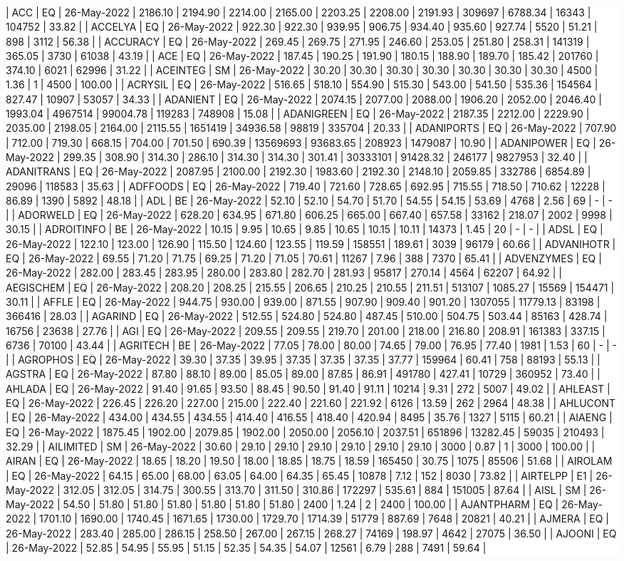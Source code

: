 | ACC | EQ | 26-May-2022 | 2186.10 | 2194.90 | 2214.00 | 2165.00 | 2203.25 | 2208.00 | 2191.93 | 309697 | 6788.34 | 16343 | 104752 | 33.82 |
| ACCELYA | EQ | 26-May-2022 | 922.30 | 922.30 | 939.95 | 906.75 | 934.40 | 935.60 | 927.74 | 5520 | 51.21 | 898 | 3112 | 56.38 |
| ACCURACY | EQ | 26-May-2022 | 269.45 | 269.75 | 271.95 | 246.60 | 253.05 | 251.80 | 258.31 | 141319 | 365.05 | 3730 | 61038 | 43.19 |
| ACE | EQ | 26-May-2022 | 187.45 | 190.25 | 191.90 | 180.15 | 188.90 | 189.70 | 185.42 | 201760 | 374.10 | 6021 | 62996 | 31.22 |
| ACEINTEG | SM | 26-May-2022 | 30.20 | 30.30 | 30.30 | 30.30 | 30.30 | 30.30 | 30.30 | 4500 | 1.36 | 1 | 4500 | 100.00 |
| ACRYSIL | EQ | 26-May-2022 | 516.65 | 518.10 | 554.90 | 515.30 | 543.00 | 541.50 | 535.36 | 154564 | 827.47 | 10907 | 53057 | 34.33 |
| ADANIENT | EQ | 26-May-2022 | 2074.15 | 2077.00 | 2088.00 | 1906.20 | 2052.00 | 2046.40 | 1993.04 | 4967514 | 99004.78 | 119283 | 748908 | 15.08 |
| ADANIGREEN | EQ | 26-May-2022 | 2187.35 | 2212.00 | 2229.90 | 2035.00 | 2198.05 | 2164.00 | 2115.55 | 1651419 | 34936.58 | 98819 | 335704 | 20.33 |
| ADANIPORTS | EQ | 26-May-2022 | 707.90 | 712.00 | 719.30 | 668.15 | 704.00 | 701.50 | 690.39 | 13569693 | 93683.65 | 208923 | 1479087 | 10.90 |
| ADANIPOWER | EQ | 26-May-2022 | 299.35 | 308.90 | 314.30 | 286.10 | 314.30 | 314.30 | 301.41 | 30333101 | 91428.32 | 246177 | 9827953 | 32.40 |
| ADANITRANS | EQ | 26-May-2022 | 2087.95 | 2100.00 | 2192.30 | 1983.60 | 2192.30 | 2148.10 | 2059.85 | 332786 | 6854.89 | 29096 | 118583 | 35.63 |
| ADFFOODS | EQ | 26-May-2022 | 719.40 | 721.60 | 728.65 | 692.95 | 715.55 | 718.50 | 710.62 | 12228 | 86.89 | 1390 | 5892 | 48.18 |
| ADL | BE | 26-May-2022 | 52.10 | 52.10 | 54.70 | 51.70 | 54.55 | 54.15 | 53.69 | 4768 | 2.56 | 69 | - | - |
| ADORWELD | EQ | 26-May-2022 | 628.20 | 634.95 | 671.80 | 606.25 | 665.00 | 667.40 | 657.58 | 33162 | 218.07 | 2002 | 9998 | 30.15 |
| ADROITINFO | BE | 26-May-2022 | 10.15 | 9.95 | 10.65 | 9.85 | 10.65 | 10.15 | 10.11 | 14373 | 1.45 | 20 | - | - |
| ADSL | EQ | 26-May-2022 | 122.10 | 123.00 | 126.90 | 115.50 | 124.60 | 123.55 | 119.59 | 158551 | 189.61 | 3039 | 96179 | 60.66 |
| ADVANIHOTR | EQ | 26-May-2022 | 69.55 | 71.20 | 71.75 | 69.25 | 71.20 | 71.05 | 70.61 | 11267 | 7.96 | 388 | 7370 | 65.41 |
| ADVENZYMES | EQ | 26-May-2022 | 282.00 | 283.45 | 283.95 | 280.00 | 283.80 | 282.70 | 281.93 | 95817 | 270.14 | 4564 | 62207 | 64.92 |
| AEGISCHEM | EQ | 26-May-2022 | 208.20 | 208.25 | 215.55 | 206.65 | 210.25 | 210.55 | 211.51 | 513107 | 1085.27 | 15569 | 154471 | 30.11 |
| AFFLE | EQ | 26-May-2022 | 944.75 | 930.00 | 939.00 | 871.55 | 907.90 | 909.40 | 901.20 | 1307055 | 11779.13 | 83198 | 366416 | 28.03 |
| AGARIND | EQ | 26-May-2022 | 512.55 | 524.80 | 524.80 | 487.45 | 510.00 | 504.75 | 503.44 | 85163 | 428.74 | 16756 | 23638 | 27.76 |
| AGI | EQ | 26-May-2022 | 209.55 | 209.55 | 219.70 | 201.00 | 218.00 | 216.80 | 208.91 | 161383 | 337.15 | 6736 | 70100 | 43.44 |
| AGRITECH | BE | 26-May-2022 | 77.05 | 78.00 | 80.00 | 74.65 | 79.00 | 76.95 | 77.40 | 1981 | 1.53 | 60 | - | - |
| AGROPHOS | EQ | 26-May-2022 | 39.30 | 37.35 | 39.95 | 37.35 | 37.35 | 37.35 | 37.77 | 159964 | 60.41 | 758 | 88193 | 55.13 |
| AGSTRA | EQ | 26-May-2022 | 87.80 | 88.10 | 89.00 | 85.05 | 89.00 | 87.85 | 86.91 | 491780 | 427.41 | 10729 | 360952 | 73.40 |
| AHLADA | EQ | 26-May-2022 | 91.40 | 91.65 | 93.50 | 88.45 | 90.50 | 91.40 | 91.11 | 10214 | 9.31 | 272 | 5007 | 49.02 |
| AHLEAST | EQ | 26-May-2022 | 226.45 | 226.20 | 227.00 | 215.00 | 222.40 | 221.60 | 221.92 | 6126 | 13.59 | 262 | 2964 | 48.38 |
| AHLUCONT | EQ | 26-May-2022 | 434.00 | 434.55 | 434.55 | 414.40 | 416.55 | 418.40 | 420.94 | 8495 | 35.76 | 1327 | 5115 | 60.21 |
| AIAENG | EQ | 26-May-2022 | 1875.45 | 1902.00 | 2079.85 | 1902.00 | 2050.00 | 2056.10 | 2037.51 | 651896 | 13282.45 | 59035 | 210493 | 32.29 |
| AILIMITED | SM | 26-May-2022 | 30.60 | 29.10 | 29.10 | 29.10 | 29.10 | 29.10 | 29.10 | 3000 | 0.87 | 1 | 3000 | 100.00 |
| AIRAN | EQ | 26-May-2022 | 18.65 | 18.20 | 19.50 | 18.00 | 18.85 | 18.75 | 18.59 | 165450 | 30.75 | 1075 | 85506 | 51.68 |
| AIROLAM | EQ | 26-May-2022 | 64.15 | 65.00 | 68.00 | 63.05 | 64.00 | 64.35 | 65.45 | 10878 | 7.12 | 152 | 8030 | 73.82 |
| AIRTELPP | E1 | 26-May-2022 | 312.05 | 312.05 | 314.75 | 300.55 | 313.70 | 311.50 | 310.86 | 172297 | 535.61 | 884 | 151005 | 87.64 |
| AISL | SM | 26-May-2022 | 54.50 | 51.80 | 51.80 | 51.80 | 51.80 | 51.80 | 51.80 | 2400 | 1.24 | 2 | 2400 | 100.00 |
| AJANTPHARM | EQ | 26-May-2022 | 1701.10 | 1690.00 | 1740.45 | 1671.65 | 1730.00 | 1729.70 | 1714.39 | 51779 | 887.69 | 7648 | 20821 | 40.21 |
| AJMERA | EQ | 26-May-2022 | 283.40 | 285.00 | 286.15 | 258.50 | 267.00 | 267.15 | 268.27 | 74169 | 198.97 | 4642 | 27075 | 36.50 |
| AJOONI | EQ | 26-May-2022 | 52.85 | 54.95 | 55.95 | 51.15 | 52.35 | 54.35 | 54.07 | 12561 | 6.79 | 288 | 7491 | 59.64 |